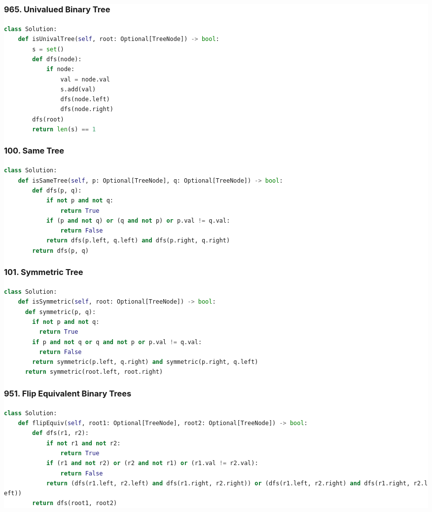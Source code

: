 ### 965. Univalued Binary Tree

```python
class Solution:
    def isUnivalTree(self, root: Optional[TreeNode]) -> bool:
        s = set()
        def dfs(node):
            if node:
                val = node.val
                s.add(val)
                dfs(node.left)
                dfs(node.right)
        dfs(root)
        return len(s) == 1
```

### 100. Same Tree

```python
class Solution:
    def isSameTree(self, p: Optional[TreeNode], q: Optional[TreeNode]) -> bool:
        def dfs(p, q):
            if not p and not q:
                return True
            if (p and not q) or (q and not p) or p.val != q.val:
                return False
            return dfs(p.left, q.left) and dfs(p.right, q.right)
        return dfs(p, q)
```

### 101. Symmetric Tree

```python
class Solution:
    def isSymmetric(self, root: Optional[TreeNode]) -> bool:
      def symmetric(p, q):
        if not p and not q:
          return True
        if p and not q or q and not p or p.val != q.val:
          return False
        return symmetric(p.left, q.right) and symmetric(p.right, q.left)
      return symmetric(root.left, root.right)
```

### 951. Flip Equivalent Binary Trees

```python
class Solution:
    def flipEquiv(self, root1: Optional[TreeNode], root2: Optional[TreeNode]) -> bool:
        def dfs(r1, r2):
            if not r1 and not r2:
                return True
            if (r1 and not r2) or (r2 and not r1) or (r1.val != r2.val):
                return False
            return (dfs(r1.left, r2.left) and dfs(r1.right, r2.right)) or (dfs(r1.left, r2.right) and dfs(r1.right, r2.left))
        return dfs(root1, root2) 
```
